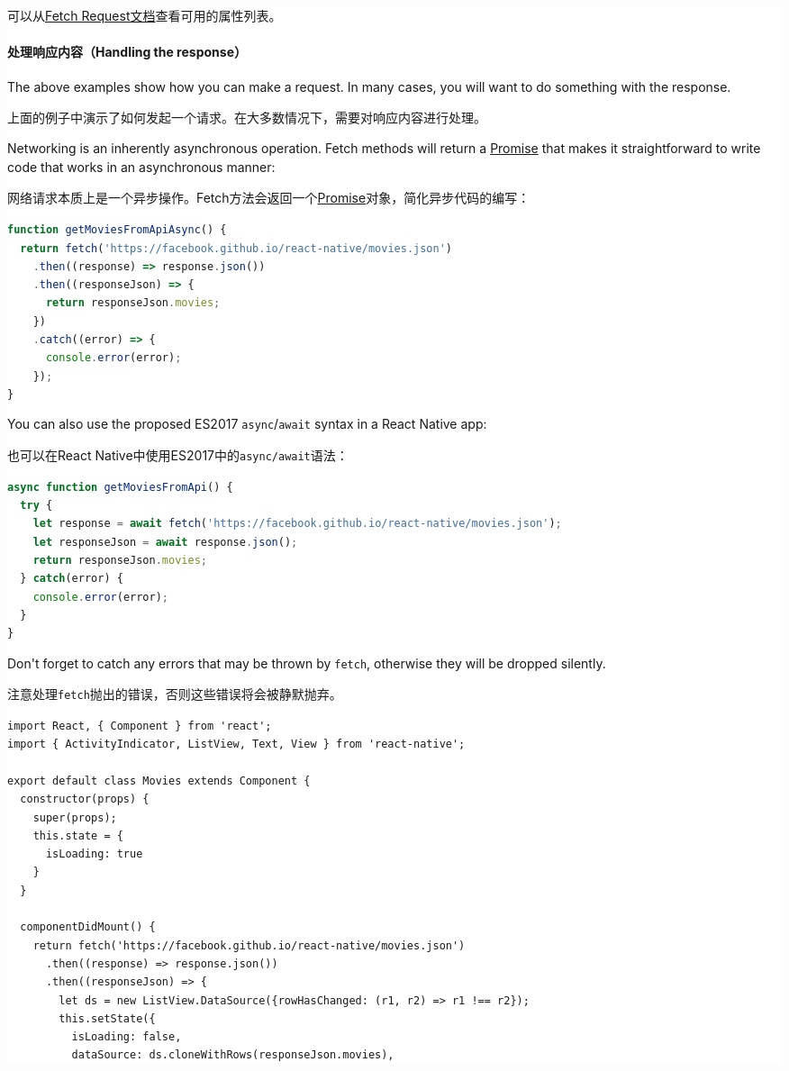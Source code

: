 可以从[Fetch Request文档](https://developer.mozilla.org/en-US/docs/Web/API/Request)查看可用的属性列表。

#### 处理响应内容（Handling the response）

The above examples show how you can make a request. In many cases, you will want to do something with the response.

上面的例子中演示了如何发起一个请求。在大多数情况下，需要对响应内容进行处理。

Networking is an inherently asynchronous operation. Fetch methods will return a  [Promise](https://developer.mozilla.org/en-US/docs/Web/JavaScript/Reference/Global_Objects/Promise) that makes it straightforward to write code that works in an asynchronous manner:

网络请求本质上是一个异步操作。Fetch方法会返回一个[Promise](https://developer.mozilla.org/en-US/docs/Web/JavaScript/Reference/Global_Objects/Promise)对象，简化异步代码的编写：

  ```js
  function getMoviesFromApiAsync() {
    return fetch('https://facebook.github.io/react-native/movies.json')
      .then((response) => response.json())
      .then((responseJson) => {
        return responseJson.movies;
      })
      .catch((error) => {
        console.error(error);
      });
  }
  ```

You can also use the proposed ES2017 `async`/`await` syntax in a React Native app:

也可以在React Native中使用ES2017中的`async/await`语法：

  ```js
  async function getMoviesFromApi() {
    try {
      let response = await fetch('https://facebook.github.io/react-native/movies.json');
      let responseJson = await response.json();
      return responseJson.movies;
    } catch(error) {
      console.error(error);
    }
  }
  ```

Don't forget to catch any errors that may be thrown by `fetch`, otherwise they will be dropped silently.

注意处理`fetch`抛出的错误，否则这些错误将会被静默抛弃。

```
import React, { Component } from 'react';
import { ActivityIndicator, ListView, Text, View } from 'react-native';

export default class Movies extends Component {
  constructor(props) {
    super(props);
    this.state = {
      isLoading: true
    }
  }

  componentDidMount() {
    return fetch('https://facebook.github.io/react-native/movies.json')
      .then((response) => response.json())
      .then((responseJson) => {
        let ds = new ListView.DataSource({rowHasChanged: (r1, r2) => r1 !== r2});
        this.setState({
          isLoading: false,
          dataSource: ds.cloneWithRows(responseJson.movies),
```